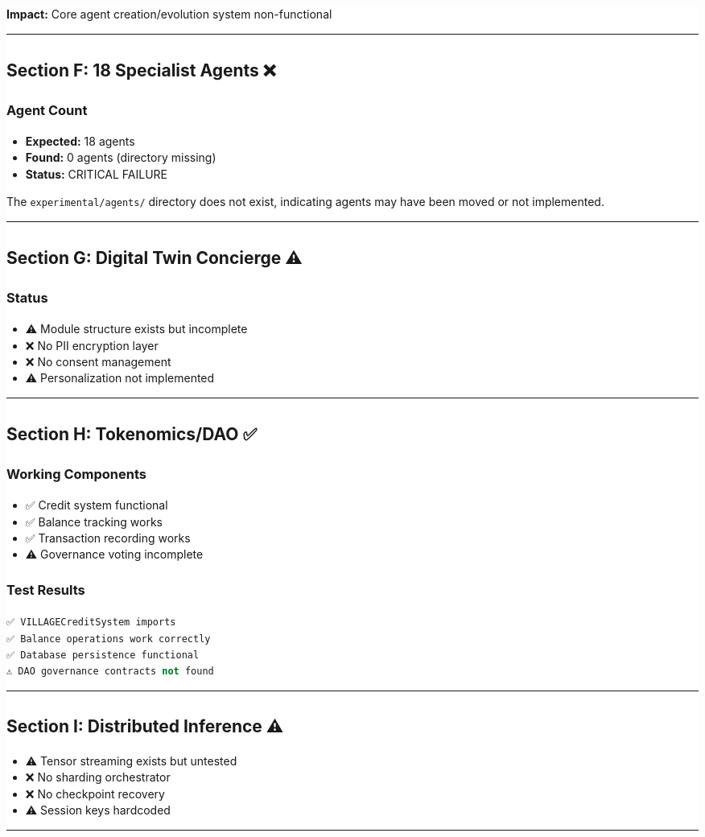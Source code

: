 **Impact:** Core agent creation/evolution system non-functional

---

## Section F: 18 Specialist Agents ❌

### Agent Count
- **Expected:** 18 agents
- **Found:** 0 agents (directory missing)
- **Status:** CRITICAL FAILURE

The `experimental/agents/` directory does not exist, indicating agents may have been moved or not implemented.

---

## Section G: Digital Twin Concierge ⚠️

### Status
- ⚠️ Module structure exists but incomplete
- ❌ No PII encryption layer
- ❌ No consent management
- ⚠️ Personalization not implemented

---

## Section H: Tokenomics/DAO ✅

### Working Components
- ✅ Credit system functional
- ✅ Balance tracking works
- ✅ Transaction recording works
- ⚠️ Governance voting incomplete

### Test Results
```python
✅ VILLAGECreditSystem imports
✅ Balance operations work correctly
✅ Database persistence functional
⚠️ DAO governance contracts not found
```

---

## Section I: Distributed Inference ⚠️

- ⚠️ Tensor streaming exists but untested
- ❌ No sharding orchestrator
- ❌ No checkpoint recovery
- ⚠️ Session keys hardcoded

---